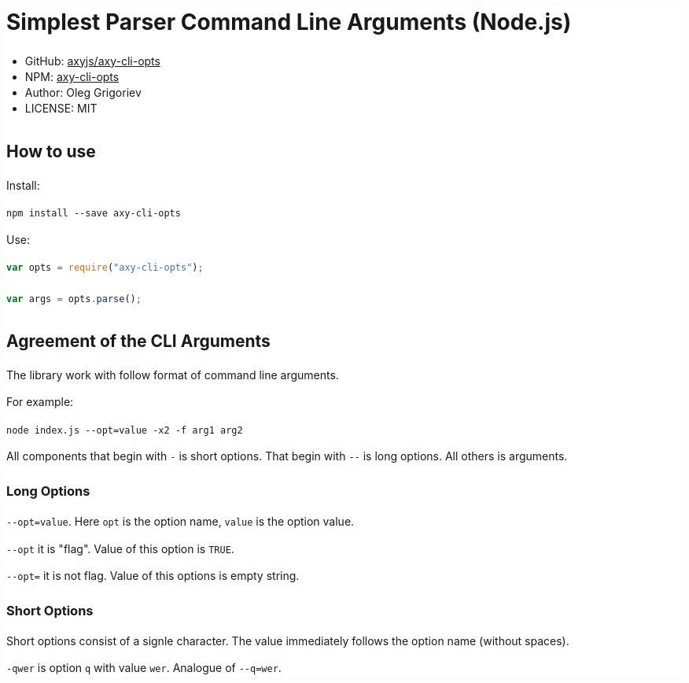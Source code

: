 # Simplest Parser Command Line Arguments (Node.js)

* GitHub: [axyjs/axy-cli-opts](https://github.com/axyjs/axy-cli-opts)
* NPM: [axy-cli-opts](https://www.npmjs.com/package/axy-cli-opts)
* Author: Oleg Grigoriev
* LICENSE: MIT

## How to use

Install:

```
npm install --save axy-cli-opts
```

Use:

```javascript
var opts = require("axy-cli-opts");

var args = opts.parse();
```

## Agreement of the CLI Arguments

The library work with follow format of command line arguments.

For example:
```
node index.js --opt=value -x2 -f arg1 arg2
```

All components that begin with `-` is short options.
That begin with `--` is long options.
All others is arguments.

### Long Options

`--opt=value`.
Here `opt` is the option name, `value` is the option value.

`--opt` it is "flag".
Value of this option is `TRUE`.

`--opt=` it is not flag.
Value of this options is empty string.

### Short Options

Short options consist of a signle character.
The value immediately follows the option name (without spaces).

`-qwer` is option `q` with value `wer`.
Analogue of `--q=wer`.

